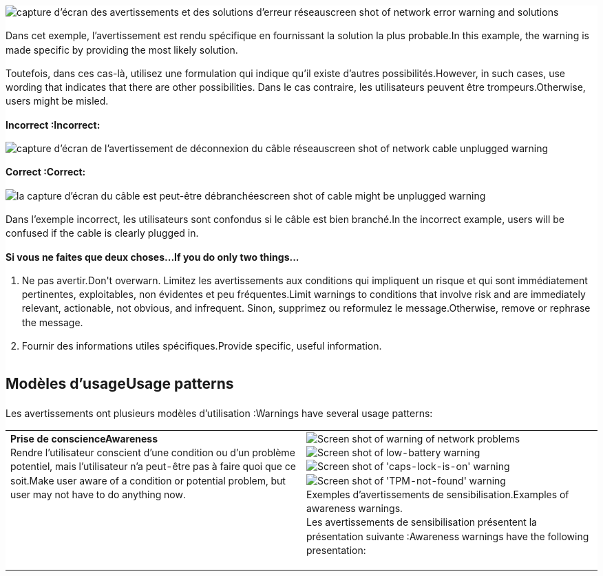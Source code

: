 ![<span data-ttu-id="6da32-219">capture d’écran des avertissements et des solutions d’erreur réseau</span><span class="sxs-lookup"><span data-stu-id="6da32-219">screen shot of network error warning and solutions</span></span> ](images/mess-warn-image10.png)

<span data-ttu-id="6da32-220">Dans cet exemple, l’avertissement est rendu spécifique en fournissant la solution la plus probable.</span><span class="sxs-lookup"><span data-stu-id="6da32-220">In this example, the warning is made specific by providing the most likely solution.</span></span>

<span data-ttu-id="6da32-221">Toutefois, dans ces cas-là, utilisez une formulation qui indique qu’il existe d’autres possibilités.</span><span class="sxs-lookup"><span data-stu-id="6da32-221">However, in such cases, use wording that indicates that there are other possibilities.</span></span> <span data-ttu-id="6da32-222">Dans le cas contraire, les utilisateurs peuvent être trompeurs.</span><span class="sxs-lookup"><span data-stu-id="6da32-222">Otherwise, users might be misled.</span></span>

<span data-ttu-id="6da32-223">**Incorrect :**</span><span class="sxs-lookup"><span data-stu-id="6da32-223">**Incorrect:**</span></span>

![<span data-ttu-id="6da32-224">capture d’écran de l’avertissement de déconnexion du câble réseau</span><span class="sxs-lookup"><span data-stu-id="6da32-224">screen shot of network cable unplugged warning</span></span> ](images/mess-warn-image11.png)

<span data-ttu-id="6da32-225">**Correct :**</span><span class="sxs-lookup"><span data-stu-id="6da32-225">**Correct:**</span></span>

![<span data-ttu-id="6da32-226">la capture d’écran du câble est peut-être débranchée</span><span class="sxs-lookup"><span data-stu-id="6da32-226">screen shot of cable might be unplugged warning</span></span> ](images/mess-warn-image12.png)

<span data-ttu-id="6da32-227">Dans l’exemple incorrect, les utilisateurs sont confondus si le câble est bien branché.</span><span class="sxs-lookup"><span data-stu-id="6da32-227">In the incorrect example, users will be confused if the cable is clearly plugged in.</span></span>

<span data-ttu-id="6da32-228">**Si vous ne faites que deux choses...**</span><span class="sxs-lookup"><span data-stu-id="6da32-228">**If you do only two things...**</span></span>

1. <span data-ttu-id="6da32-229">Ne pas avertir.</span><span class="sxs-lookup"><span data-stu-id="6da32-229">Don't overwarn.</span></span> <span data-ttu-id="6da32-230">Limitez les avertissements aux conditions qui impliquent un risque et qui sont immédiatement pertinentes, exploitables, non évidentes et peu fréquentes.</span><span class="sxs-lookup"><span data-stu-id="6da32-230">Limit warnings to conditions that involve risk and are immediately relevant, actionable, not obvious, and infrequent.</span></span> <span data-ttu-id="6da32-231">Sinon, supprimez ou reformulez le message.</span><span class="sxs-lookup"><span data-stu-id="6da32-231">Otherwise, remove or rephrase the message.</span></span>

2. <span data-ttu-id="6da32-232">Fournir des informations utiles spécifiques.</span><span class="sxs-lookup"><span data-stu-id="6da32-232">Provide specific, useful information.</span></span>

## <a name="usage-patterns"></a><span data-ttu-id="6da32-233">Modèles d’usage</span><span class="sxs-lookup"><span data-stu-id="6da32-233">Usage patterns</span></span>

<span data-ttu-id="6da32-234">Les avertissements ont plusieurs modèles d’utilisation :</span><span class="sxs-lookup"><span data-stu-id="6da32-234">Warnings have several usage patterns:</span></span>



<table>
<colgroup>
<col style="width: 50%" />
<col style="width: 50%" />
</colgroup>
<tbody>
<tr class="odd">
<td><span data-ttu-id="6da32-235"><strong>Prise de conscience</strong></span><span class="sxs-lookup"><span data-stu-id="6da32-235"><strong>Awareness</strong></span></span><br/> <span data-ttu-id="6da32-236">Rendre l’utilisateur conscient d’une condition ou d’un problème potentiel, mais l’utilisateur n’a peut-être pas à faire quoi que ce soit.</span><span class="sxs-lookup"><span data-stu-id="6da32-236">Make user aware of a condition or potential problem, but user may not have to do anything now.</span></span> <br/></td>
<td><img src="images/mess-warn-image13.png" alt="Screen shot of warning of network problems " /><br/> <img src="images/mess-warn-image14.png" alt="Screen shot of low-battery warning " /><br/> <img src="images/mess-warn-image15.png" alt="Screen shot of &#39;caps-lock-is-on&#39; warning " /><br/> <img src="images/mess-warn-image16.png" alt="Screen shot of &#39;TPM-not-found&#39; warning " /><br/> <span data-ttu-id="6da32-237">Exemples d’avertissements de sensibilisation.</span><span class="sxs-lookup"><span data-stu-id="6da32-237">Examples of awareness warnings.</span></span><br/> <span data-ttu-id="6da32-238">Les avertissements de sensibilisation présentent la présentation suivante :</span><span class="sxs-lookup"><span data-stu-id="6da32-238">Awareness warnings have the following presentation:</span></span> <br/>
<ul>